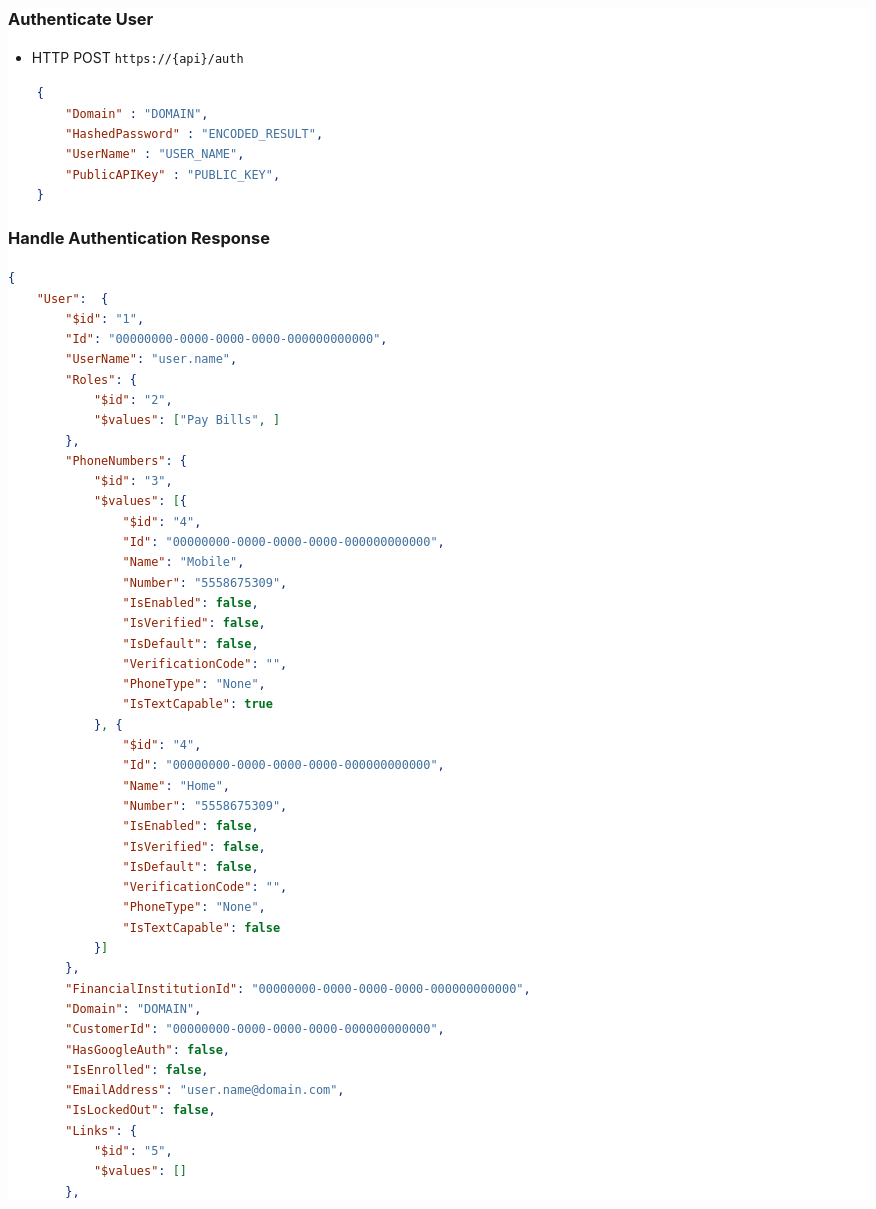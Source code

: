 ```cs
```

### Authenticate User

- HTTP POST `https://{api}/auth`

```json
    {
        "Domain" : "DOMAIN",
        "HashedPassword" : "ENCODED_RESULT",
        "UserName" : "USER_NAME",
        "PublicAPIKey" : "PUBLIC_KEY",
    }
```

### Handle Authentication Response

```json
{
    "User":  {
        "$id": "1",
        "Id": "00000000-0000-0000-0000-000000000000",
        "UserName": "user.name",
        "Roles": {
            "$id": "2",
            "$values": ["Pay Bills", ]
        },
        "PhoneNumbers": {
            "$id": "3",
            "$values": [{
                "$id": "4",
                "Id": "00000000-0000-0000-0000-000000000000",
                "Name": "Mobile",
                "Number": "5558675309",
                "IsEnabled": false,
                "IsVerified": false,
                "IsDefault": false,
                "VerificationCode": "",
                "PhoneType": "None",
                "IsTextCapable": true
            }, {
                "$id": "4",
                "Id": "00000000-0000-0000-0000-000000000000",
                "Name": "Home",
                "Number": "5558675309",
                "IsEnabled": false,
                "IsVerified": false,
                "IsDefault": false,
                "VerificationCode": "",
                "PhoneType": "None",
                "IsTextCapable": false
            }]
        },
        "FinancialInstitutionId": "00000000-0000-0000-0000-000000000000",
        "Domain": "DOMAIN",
        "CustomerId": "00000000-0000-0000-0000-000000000000",
        "HasGoogleAuth": false,
        "IsEnrolled": false,
        "EmailAddress": "user.name@domain.com",
        "IsLockedOut": false,
        "Links": {
            "$id": "5",
            "$values": []
        },
```

[WorkflowChangePassword]: https://github.com/AlliedPayment/Documentation/blob/master/03%20-%20Workflows/Change%20Password.md "Change Password Workflow"
[WorkflowMultiFactorAuth]: https://github.com/AlliedPayment/Documentation/blob/master/03%20-%20Workflows/Multi-Factor%20Authentication.md "Multi-Factor Authentication"
[SignatureTool]: https://alliedpayment.github.io/SignatureCalculator/ "Signature Calculator"